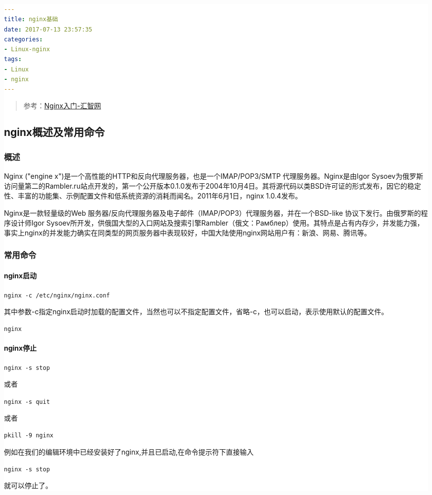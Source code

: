 ```yaml
---
title: nginx基础
date: 2017-07-13 23:57:35
categories:
- Linux-nginx
tags:
- Linux
- nginx
---
```


> 参考：[Nginx入门-汇智网](http://www.hubwiz.com/course/54f031e2f8638715e4cb8e0c/)

## nginx概述及常用命令

### 概述

Nginx ("engine x")是一个高性能的HTTP和反向代理服务器，也是一个IMAP/POP3/SMTP 代理服务器。Nginx是由Igor Sysoev为俄罗斯访问量第二的Rambler.ru站点开发的，第一个公开版本0.1.0发布于2004年10月4日。其将源代码以类BSD许可证的形式发布，因它的稳定性、丰富的功能集、示例配置文件和低系统资源的消耗而闻名。2011年6月1日，nginx 1.0.4发布。

Nginx是一款轻量级的Web 服务器/反向代理服务器及电子邮件（IMAP/POP3）代理服务器，并在一个BSD-like 协议下发行。由俄罗斯的程序设计师Igor Sysoev所开发，供俄国大型的入口网站及搜索引擎Rambler（俄文：Рамблер）使用。其特点是占有内存少，并发能力强，事实上nginx的并发能力确实在同类型的网页服务器中表现较好，中国大陆使用nginx网站用户有：新浪、网易、腾讯等。

### 常用命令

#### nginx启动
```
nginx -c /etc/nginx/nginx.conf
```
其中参数-c指定nginx启动时加载的配置文件，当然也可以不指定配置文件，省略-c，也可以启动，表示使用默认的配置文件。
```
nginx
```

#### nginx停止
```
nginx -s stop 
```
或者
```
nginx -s quit 
```
或者
```
pkill -9 nginx
```
例如在我们的编辑环境中已经安装好了nginx,并且已启动,在命令提示符下直接输入
```
nginx -s stop
```
就可以停止了。
